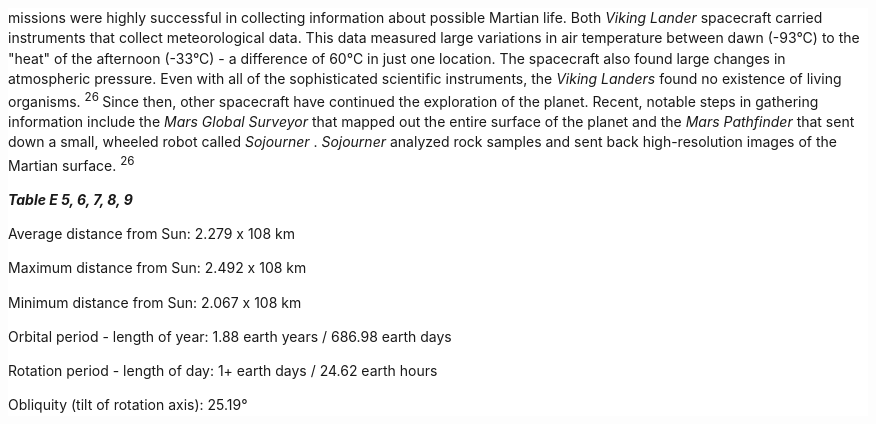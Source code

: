  </i>
  missions were highly successful in collecting information about possible Martian life. Both
  <i>
   Viking Lander
  </i>
  spacecraft carried instruments that collect meteorological data. This data measured large variations in air temperature between dawn (-93°C) to the "heat" of the afternoon (-33°C) - a difference of 60°C in just one location. The spacecraft also found large changes in atmospheric pressure. Even with all of the sophisticated scientific instruments, the
  <i>
   Viking Landers
  </i>
  found no existence of living organisms.
  <sup>
   26
  </sup>
  Since then, other spacecraft have continued the exploration of the planet. Recent, notable steps in gathering information include the
  <i>
   Mars Global Surveyor
  </i>
  that mapped out the entire surface of the planet and the
  <i>
   Mars Pathfinder
  </i>
  that sent down a small, wheeled robot called
  <i>
   Sojourner
  </i>
  .
  <i>
   Sojourner
  </i>
  analyzed rock samples and sent back high-resolution images of the Martian surface.
  <sup>
   26
  </sup>
 </p>
<p>
  <i>
   <b>
    Table E 5, 6, 7, 8, 9
   </b>
  </i>
 </p>
<p>
  Average distance from Sun: 2.279 x 108 km
 </p>
 <p>
  Maximum distance from Sun: 2.492 x 108 km
 </p>
 <p>
  Minimum distance from Sun: 2.067 x 108 km
 </p>
 <p>
  Orbital period - length of year: 1.88 earth years / 686.98 earth days
 </p>
 <p>
  Rotation period - length of day: 1+ earth days / 24.62 earth hours
 </p>
 <p>
  Obliquity (tilt of rotation axis): 25.19°
 </p>
 <p>